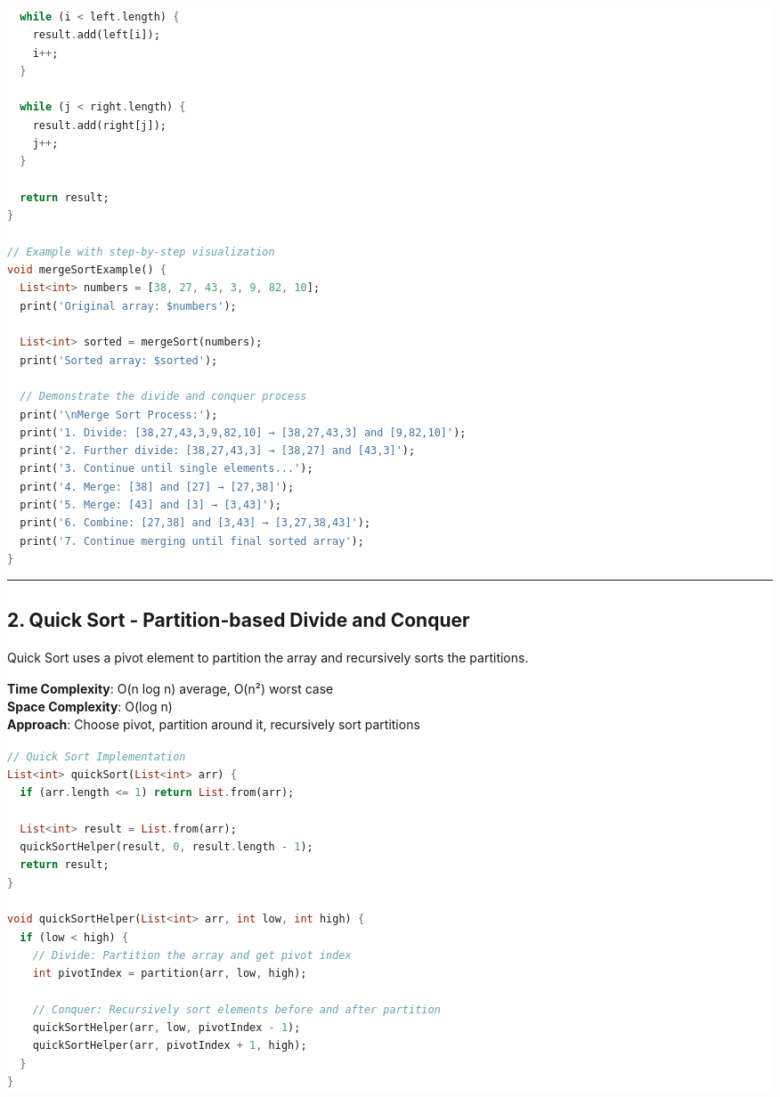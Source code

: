 ```dart
  while (i < left.length) {
    result.add(left[i]);
    i++;
  }
  
  while (j < right.length) {
    result.add(right[j]);
    j++;
  }
  
  return result;
}

// Example with step-by-step visualization
void mergeSortExample() {
  List<int> numbers = [38, 27, 43, 3, 9, 82, 10];
  print('Original array: $numbers');
  
  List<int> sorted = mergeSort(numbers);
  print('Sorted array: $sorted');
  
  // Demonstrate the divide and conquer process
  print('\nMerge Sort Process:');
  print('1. Divide: [38,27,43,3,9,82,10] → [38,27,43,3] and [9,82,10]');
  print('2. Further divide: [38,27,43,3] → [38,27] and [43,3]');
  print('3. Continue until single elements...');
  print('4. Merge: [38] and [27] → [27,38]');
  print('5. Merge: [43] and [3] → [3,43]');
  print('6. Combine: [27,38] and [3,43] → [3,27,38,43]');
  print('7. Continue merging until final sorted array');
}
```

---

## 2. Quick Sort - Partition-based Divide and Conquer

Quick Sort uses a pivot element to partition the array and recursively sorts the partitions.

**Time Complexity**: O(n log n) average, O(n²) worst case  
**Space Complexity**: O(log n)  
**Approach**: Choose pivot, partition around it, recursively sort partitions

```dart
// Quick Sort Implementation
List<int> quickSort(List<int> arr) {
  if (arr.length <= 1) return List.from(arr);
  
  List<int> result = List.from(arr);
  quickSortHelper(result, 0, result.length - 1);
  return result;
}

void quickSortHelper(List<int> arr, int low, int high) {
  if (low < high) {
    // Divide: Partition the array and get pivot index
    int pivotIndex = partition(arr, low, high);
    
    // Conquer: Recursively sort elements before and after partition
    quickSortHelper(arr, low, pivotIndex - 1);
    quickSortHelper(arr, pivotIndex + 1, high);
  }
}

```